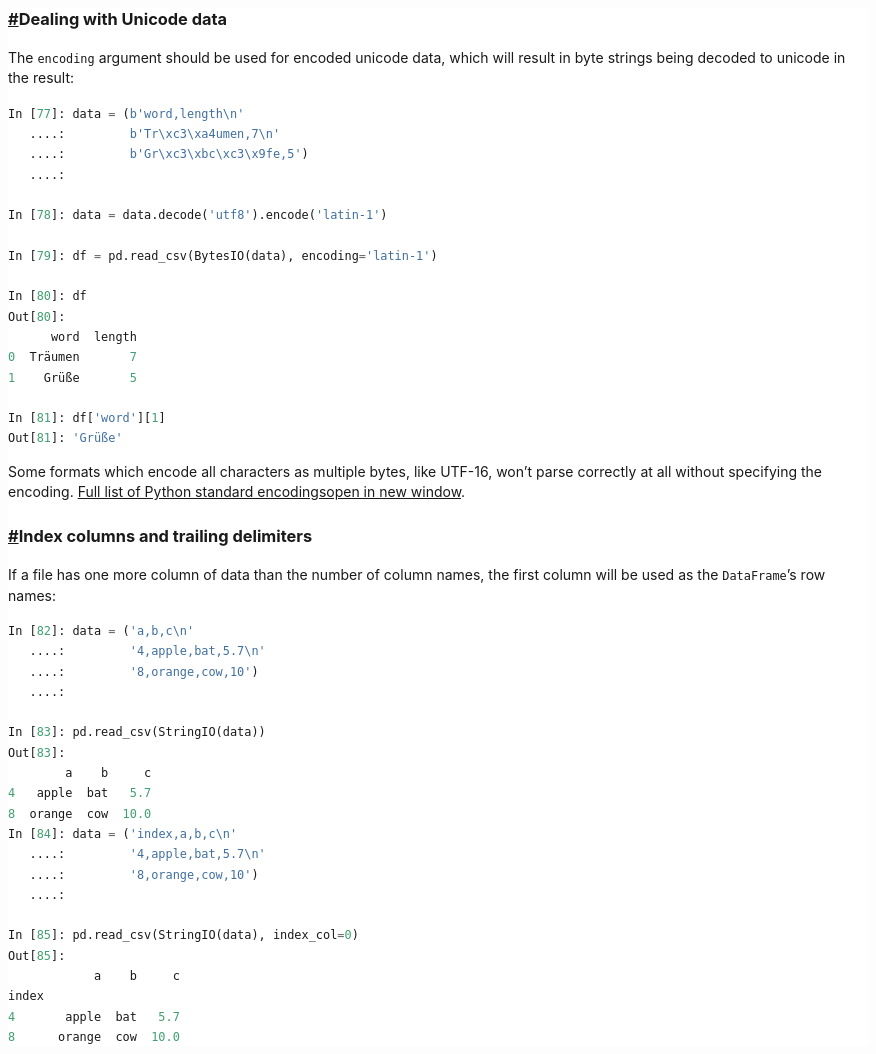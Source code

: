 ### [#](https://www.pypandas.cn/docs/user_guide/io.html#dealing-with-unicode-data)Dealing with Unicode data

The `encoding` argument should be used for encoded unicode data, which will result in byte strings being decoded to unicode in the result:

```python
In [77]: data = (b'word,length\n'
   ....:         b'Tr\xc3\xa4umen,7\n'
   ....:         b'Gr\xc3\xbc\xc3\x9fe,5')
   ....: 

In [78]: data = data.decode('utf8').encode('latin-1')

In [79]: df = pd.read_csv(BytesIO(data), encoding='latin-1')

In [80]: df
Out[80]: 
      word  length
0  Träumen       7
1    Grüße       5

In [81]: df['word'][1]
Out[81]: 'Grüße'
```

Some formats which encode all characters as multiple bytes, like UTF-16, won’t parse correctly at all without specifying the encoding. [Full list of Python standard encodingsopen in new window](https://docs.python.org/3/library/codecs.html#standard-encodings).

### [#](https://www.pypandas.cn/docs/user_guide/io.html#index-columns-and-trailing-delimiters)Index columns and trailing delimiters

If a file has one more column of data than the number of column names, the first column will be used as the `DataFrame`’s row names:

```python
In [82]: data = ('a,b,c\n'
   ....:         '4,apple,bat,5.7\n'
   ....:         '8,orange,cow,10')
   ....: 

In [83]: pd.read_csv(StringIO(data))
Out[83]: 
        a    b     c
4   apple  bat   5.7
8  orange  cow  10.0
In [84]: data = ('index,a,b,c\n'
   ....:         '4,apple,bat,5.7\n'
   ....:         '8,orange,cow,10')
   ....: 

In [85]: pd.read_csv(StringIO(data), index_col=0)
Out[85]: 
            a    b     c
index                   
4       apple  bat   5.7
8      orange  cow  10.0
```
